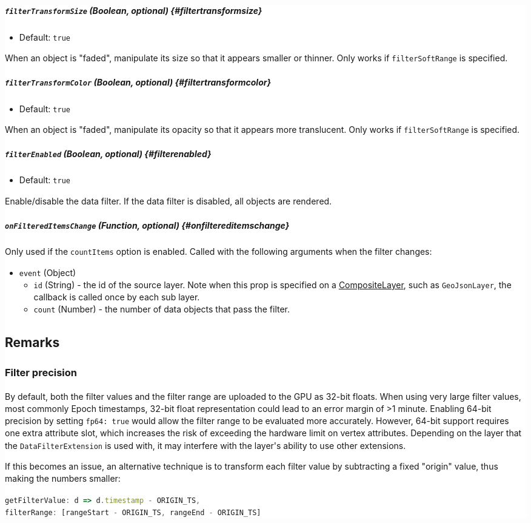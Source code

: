 
##### `filterTransformSize` (Boolean, optional) {#filtertransformsize}

* Default: `true`

When an object is "faded", manipulate its size so that it appears smaller or thinner. Only works if `filterSoftRange` is specified.


##### `filterTransformColor` (Boolean, optional) {#filtertransformcolor}

* Default: `true`

When an object is "faded", manipulate its opacity so that it appears more translucent. Only works if `filterSoftRange` is specified.


##### `filterEnabled` (Boolean, optional) {#filterenabled}

* Default: `true`

Enable/disable the data filter. If the data filter is disabled, all objects are rendered.

##### `onFilteredItemsChange` (Function, optional) {#onfiltereditemschange}

Only used if the `countItems` option is enabled. Called with the following arguments when the filter changes:

- `event` (Object)
  + `id` (String) - the id of the source layer. Note when this prop is specified on a [CompositeLayer](../core/composite-layer.md), such as `GeoJsonLayer`, the callback is called once by each sub layer.
  + `count` (Number) - the number of data objects that pass the filter.

## Remarks

### Filter precision

By default, both the filter values and the filter range are uploaded to the GPU as 32-bit floats. When using very large filter values, most commonly Epoch timestamps, 32-bit float representation could lead to an error margin of >1 minute. Enabling 64-bit precision by setting `fp64: true` would allow the filter range to be evaluated more accurately. However, 64-bit support requires one extra attribute slot, which increases the risk of exceeding the hardware limit on vertex attributes. Depending on the layer that the `DataFilterExtension` is used with, it may interfere with the layer's ability to use other extensions.

If this becomes an issue, an alternative technique is to transform each filter value by subtracting a fixed "origin" value, thus making the numbers smaller:

```js
getFilterValue: d => d.timestamp - ORIGIN_TS,
filterRange: [rangeStart - ORIGIN_TS, rangeEnd - ORIGIN_TS]
```
